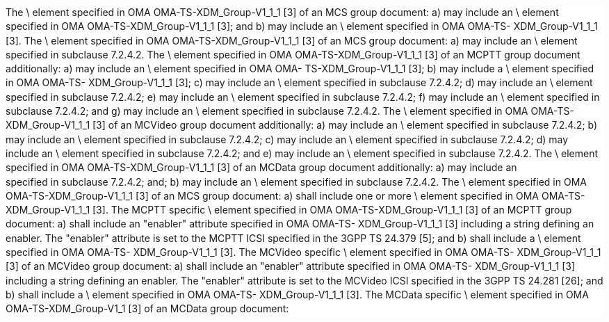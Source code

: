 The \ element specified in OMA OMA-TS-XDM_Group-V1_1_1 [3] of an
MCS group document:
a) may include an \ element specified in OMA OMA-TS-XDM_Group-V1_1_1
[3]; and
b) may include an \ element specified in OMA OMA-TS-
XDM_Group-V1_1_1 [3].
The \ element specified in OMA OMA-TS-XDM_Group-V1_1_1 [3] of an MCS
group document:
a) may include an \ element specified in
subclause 7.2.4.2.
The \ element specified in OMA OMA-TS-XDM_Group-V1_1_1 [3] of an
MCPTT group document additionally:
a) may include an \ element specified in OMA OMA-
TS-XDM_Group-V1_1_1 [3];
b) may include a \ element specified in OMA OMA-TS-
XDM_Group-V1_1_1 [3];
c) may include an \ element specified in subclause
7.2.4.2;
d) may include an \ element specified in subclause
7.2.4.2;
e) may include an \ element specified in
subclause 7.2.4.2;
f) may include an \ element
specified in subclause 7.2.4.2; and
g) may include an \ element specified in
subclause 7.2.4.2.
The \ element specified in OMA OMA-TS-XDM_Group-V1_1_1 [3] of an
MCVideo group document additionally:
a) may include an \ element specified in
subclause 7.2.4.2;
b) may include an \ element specified in
subclause 7.2.4.2;
c) may include an \ element specified in
subclause 7.2.4.2;
d) may include an \ element
specified in subclause 7.2.4.2; and
e) may include an \ element
specified in subclause 7.2.4.2.
The \ element specified in OMA OMA-TS-XDM_Group-V1_1_1 [3] of an
MCData group document additionally:
a) may include an \
specified in subclause 7.2.4.2; and;
b) may include an \ element
specified in subclause 7.2.4.2.
The \ element specified in OMA OMA-TS-XDM_Group-V1_1_1 [3]
of an MCS group document:
a) shall include one or more \ element specified in OMA OMA-TS-
XDM_Group-V1_1_1 [3].
The MCPTT specific \ element specified in OMA OMA-TS-XDM_Group-V1_1_1
[3] of an MCPTT group document:
a) shall include an \"enabler\" attribute specified in OMA OMA-TS-
XDM_Group-V1_1_1 [3] including a string defining an enabler. The \"enabler\"
attribute is set to the MCPTT ICSI specified in the 3GPP TS 24.379 [5]; and
b) shall include a \ element specified in OMA OMA-TS-
XDM_Group-V1_1_1 [3].
The MCVideo specific \ element specified in OMA OMA-TS-
XDM_Group-V1_1_1 [3] of an MCVideo group document:
a) shall include an \"enabler\" attribute specified in OMA OMA-TS-
XDM_Group-V1_1_1 [3] including a string defining an enabler. The \"enabler\"
attribute is set to the MCVideo ICSI specified in the 3GPP TS 24.281 [26]; and
b) shall include a \ element specified in OMA OMA-TS-
XDM_Group-V1_1_1 [3].
The MCData specific \ element specified in OMA OMA-TS-XDM_Group-V1_1
[3] of an MCData group document: